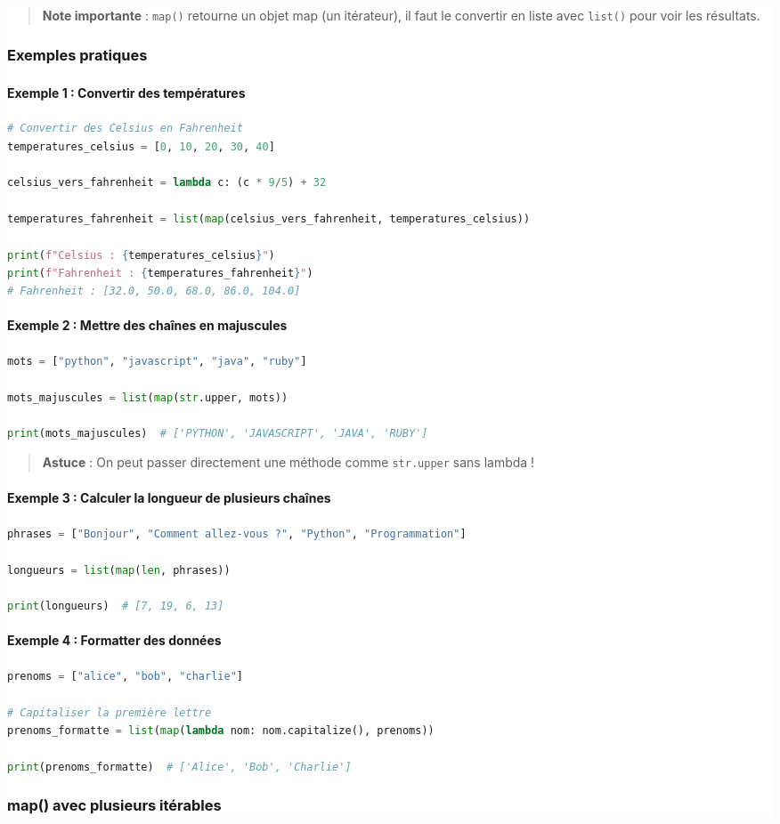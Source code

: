 > **Note importante** : `map()` retourne un objet map (un itérateur), il faut le convertir en liste avec `list()` pour voir les résultats.

### Exemples pratiques

#### Exemple 1 : Convertir des températures

```python
# Convertir des Celsius en Fahrenheit
temperatures_celsius = [0, 10, 20, 30, 40]

celsius_vers_fahrenheit = lambda c: (c * 9/5) + 32

temperatures_fahrenheit = list(map(celsius_vers_fahrenheit, temperatures_celsius))

print(f"Celsius : {temperatures_celsius}")
print(f"Fahrenheit : {temperatures_fahrenheit}")
# Fahrenheit : [32.0, 50.0, 68.0, 86.0, 104.0]
```

#### Exemple 2 : Mettre des chaînes en majuscules

```python
mots = ["python", "javascript", "java", "ruby"]

mots_majuscules = list(map(str.upper, mots))

print(mots_majuscules)  # ['PYTHON', 'JAVASCRIPT', 'JAVA', 'RUBY']
```

> **Astuce** : On peut passer directement une méthode comme `str.upper` sans lambda !

#### Exemple 3 : Calculer la longueur de plusieurs chaînes

```python
phrases = ["Bonjour", "Comment allez-vous ?", "Python", "Programmation"]

longueurs = list(map(len, phrases))

print(longueurs)  # [7, 19, 6, 13]
```

#### Exemple 4 : Formatter des données

```python
prenoms = ["alice", "bob", "charlie"]

# Capitaliser la première lettre
prenoms_formatte = list(map(lambda nom: nom.capitalize(), prenoms))

print(prenoms_formatte)  # ['Alice', 'Bob', 'Charlie']
```

### map() avec plusieurs itérables
